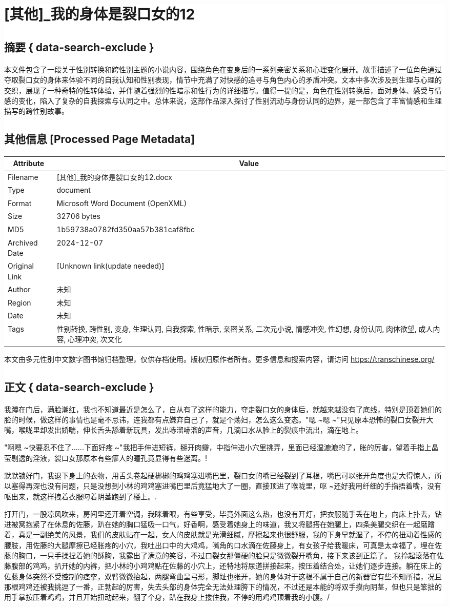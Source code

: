 # [其他]_我的身体是裂口女的12



## 摘要  { data-search-exclude }


本文件包含了一段关于性别转换和跨性别主题的小说内容，围绕角色在变身后的一系列亲密关系和心理变化展开。故事描述了一位角色通过夺取裂口女的身体来体验不同的自我认知和性别表现，情节中充满了对快感的追寻与角色内心的矛盾冲突。文本中多次涉及到生理与心理的交织，展现了一种奇特的性转体验，并伴随着强烈的性暗示和性行为的详细描写。值得一提的是，角色在性别转换后，面对身体、感受与情感的变化，陷入了复杂的自我探索与认同之中。总体来说，这部作品深入探讨了性别流动与身份认同的边界，是一部包含了丰富情感和生理描写的跨性别故事。



## 其他信息 [Processed Page Metadata]

| Attribute       | Value                                  |
|-----------------|----------------------------------------|
| Filename        | [其他]_我的身体是裂口女的12.docx                             |
| Type            | document                                 |
| Format          | Microsoft Word Document (OpenXML)                               |
| Size            | 32706 bytes                           |
| MD5             | 1b59738a0782fd350aa57b381caf8fbc                                  |
| Archived Date   | 2024-12-07                             |
| Original Link   | [Unknown link(update needed)]                         |
| Author          | 未知                               |
| Region          | 未知                               |
| Date            | 未知                                 |
| Tags            | 性别转换, 跨性别, 变身, 生理认同, 自我探索, 性暗示, 亲密关系, 二次元小说, 情感冲突, 性幻想, 身份认同, 肉体欲望, 成人内容, 心理冲突, 次文化                                 |

本文由多元性别中文数字图书馆归档整理，仅供存档使用。版权归原作者所有。更多信息和搜索内容，请访问 <https://transchinese.org/>


## 正文 { data-search-exclude }


我蹲在门后，满脸潮红，我也不知道最近是怎么了，自从有了这样的能力，夺走裂口女的身体后，就越来越没有了底线，特别是顶着她们的脸的时候，做这样的事情也是毫不忌讳，连我都有点嫌弃自己了，就是个荡妇，怎么这么变态。"嗯 ~嗯 ~"只见原本恐怖的裂口女裂开大嘴，喉咙里却发出娇喘，伸长舌头舔着新玩具，发出哧溜哧溜的声音，几滴口水从脸上的裂痕中流出，滴在地上。

"啊嗯 ~快要忍不住了......下面好疼 ~"我把手伸进短裤，掰开肉瓣，中指伸进小穴里挑弄，里面已经湿漉漉的了，胀的厉害，望着手指上晶莹剔透的淫液，裂口女那原本有些瘆人的瞳孔竟显得有些迷离。!

默默锁好门，我退下身上的衣物，用舌头卷起硬梆梆的鸡鸡塞进嘴巴里，裂口女的嘴已经裂到了耳根，嘴巴可以张开角度也是大得惊人，所以塞得再深也没有问题，只是没想到小林的鸡鸡塞进嘴巴里后竟猛地大了一圈，直接顶进了喉咙里，呕 ~还好我用纤细的手指捂着嘴，没有呕出来，就这样拽着衣服叼着阴茎跑到了楼上。.

打开门，一股凉风吹来，房间里还开着空调，我眯着眼，有些享受，毕竟外面这么热，也没有开灯，把衣服随手丢在地上，向床上扑去，钻进被窝抱紧了在休息的佐藤，趴在她的胸口猛吸一口气，好香啊，感受着她身上的味道，我又将腿搭在她腿上，四条美腿交织在一起磨蹭着，真是一副绝美的风景，我们的皮肤贴在一起，女人的皮肤就是光滑细腻，摩擦起来也很舒服，我的下身早就湿了，不停的扭动着性感的腰肢，用佐藤的大腿摩擦已经胀疼的小穴，我吐出口中的大鸡鸡，嘴角的口水滴在佐藤身上，有女孩子给我暖床，可真是太幸福了，埋在佐藤的胸口，一只手揉捏着她的酥胸，我露出了满意的笑容，不过口裂女那僵硬的脸只是微微裂开嘴角，接下来该到正篇了。 我拎起滚落在佐藤腹部的鸡鸡，扒开她的内裤，把小林的小鸡鸡贴在佐藤的小穴上，还特地将尿道拼接起来，按压着结合处，让她们逐步连接。躺在床上的佐藤身体突然不受控制的痉挛，双臂微微抬起，两腿弯曲呈弓形，脚趾也张开，她的身体对于这根不属于自己的新器官有些不知所措，况且那根鸡鸡还被我挑逗了一番，正勃起的厉害，失去头部的身体完全无法处理胯下的情况，不过还是本能的将双手摸向阴茎，但也只是笨拙的用手掌按压着鸡鸡，并且开始扭动起来，翻了个身，趴在我身上搂住我，不停的用鸡鸡顶着我的小腹。/
